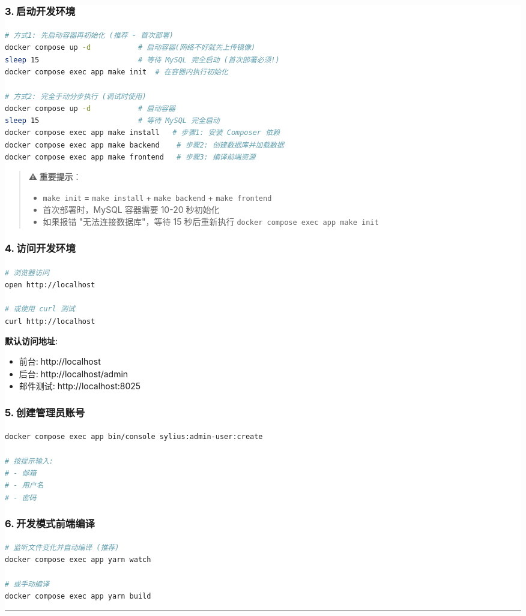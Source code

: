 ### 3. 启动开发环境

```bash
# 方式1: 先启动容器再初始化 (推荐 - 首次部署)
docker compose up -d           # 启动容器(网络不好就先上传镜像)
sleep 15                       # 等待 MySQL 完全启动 (首次部署必须!)
docker compose exec app make init  # 在容器内执行初始化

# 方式2: 完全手动分步执行 (调试时使用)
docker compose up -d           # 启动容器
sleep 15                       # 等待 MySQL 完全启动
docker compose exec app make install   # 步骤1: 安装 Composer 依赖
docker compose exec app make backend    # 步骤2: 创建数据库并加载数据
docker compose exec app make frontend   # 步骤3: 编译前端资源
```

> **⚠️ 重要提示**：
> - `make init` = `make install` + `make backend` + `make frontend`
> - 首次部署时，MySQL 容器需要 10-20 秒初始化
> - 如果报错 "无法连接数据库"，等待 15 秒后重新执行 `docker compose exec app make init`

### 4. 访问开发环境

```bash
# 浏览器访问
open http://localhost

# 或使用 curl 测试
curl http://localhost
```

**默认访问地址**:

- 前台: http://localhost
- 后台: http://localhost/admin
- 邮件测试: http://localhost:8025

### 5. 创建管理员账号

```bash
docker compose exec app bin/console sylius:admin-user:create

# 按提示输入:
# - 邮箱
# - 用户名
# - 密码
```

### 6. 开发模式前端编译

```bash
# 监听文件变化并自动编译 (推荐)
docker compose exec app yarn watch

# 或手动编译
docker compose exec app yarn build
```

---